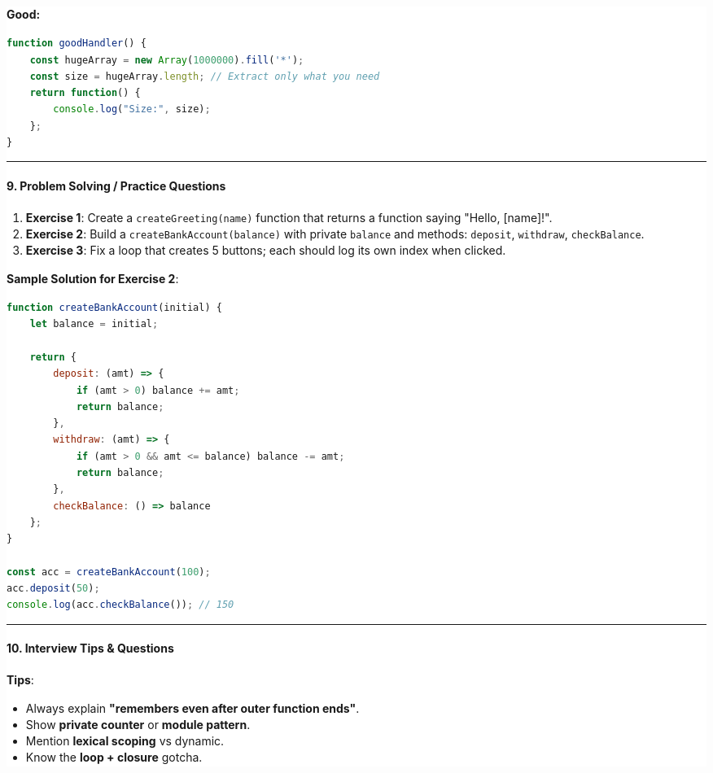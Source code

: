 **Good:**
```javascript
function goodHandler() {
    const hugeArray = new Array(1000000).fill('*');
    const size = hugeArray.length; // Extract only what you need
    return function() {
        console.log("Size:", size);
    };
}
```

---

#### 9. Problem Solving / Practice Questions

1. **Exercise 1**: Create a `createGreeting(name)` function that returns a function saying "Hello, [name]!".
2. **Exercise 2**: Build a `createBankAccount(balance)` with private `balance` and methods: `deposit`, `withdraw`, `checkBalance`.
3. **Exercise 3**: Fix a loop that creates 5 buttons; each should log its own index when clicked.

**Sample Solution for Exercise 2**:
```javascript
function createBankAccount(initial) {
    let balance = initial;
    
    return {
        deposit: (amt) => {
            if (amt > 0) balance += amt;
            return balance;
        },
        withdraw: (amt) => {
            if (amt > 0 && amt <= balance) balance -= amt;
            return balance;
        },
        checkBalance: () => balance
    };
}

const acc = createBankAccount(100);
acc.deposit(50);
console.log(acc.checkBalance()); // 150
```

---

#### 10. Interview Tips & Questions

**Tips**:
- Always explain **"remembers even after outer function ends"**.
- Show **private counter** or **module pattern**.
- Mention **lexical scoping** vs dynamic.
- Know the **loop + closure** gotcha.
